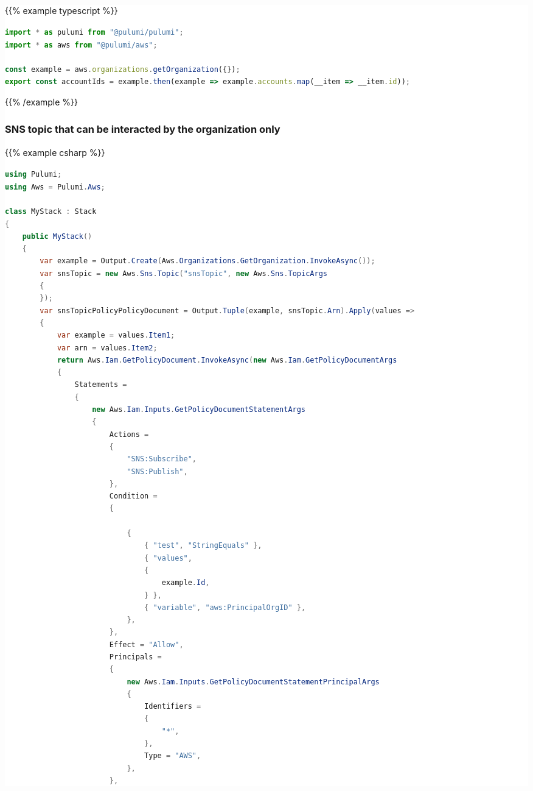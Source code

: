 {{% example typescript %}}
```typescript
import * as pulumi from "@pulumi/pulumi";
import * as aws from "@pulumi/aws";

const example = aws.organizations.getOrganization({});
export const accountIds = example.then(example => example.accounts.map(__item => __item.id));
```
{{% /example %}}

### SNS topic that can be interacted by the organization only
{{% example csharp %}}
```csharp
using Pulumi;
using Aws = Pulumi.Aws;

class MyStack : Stack
{
    public MyStack()
    {
        var example = Output.Create(Aws.Organizations.GetOrganization.InvokeAsync());
        var snsTopic = new Aws.Sns.Topic("snsTopic", new Aws.Sns.TopicArgs
        {
        });
        var snsTopicPolicyPolicyDocument = Output.Tuple(example, snsTopic.Arn).Apply(values =>
        {
            var example = values.Item1;
            var arn = values.Item2;
            return Aws.Iam.GetPolicyDocument.InvokeAsync(new Aws.Iam.GetPolicyDocumentArgs
            {
                Statements = 
                {
                    new Aws.Iam.Inputs.GetPolicyDocumentStatementArgs
                    {
                        Actions = 
                        {
                            "SNS:Subscribe",
                            "SNS:Publish",
                        },
                        Condition = 
                        {
                            
                            {
                                { "test", "StringEquals" },
                                { "values", 
                                {
                                    example.Id,
                                } },
                                { "variable", "aws:PrincipalOrgID" },
                            },
                        },
                        Effect = "Allow",
                        Principals = 
                        {
                            new Aws.Iam.Inputs.GetPolicyDocumentStatementPrincipalArgs
                            {
                                Identifiers = 
                                {
                                    "*",
                                },
                                Type = "AWS",
                            },
                        },
```